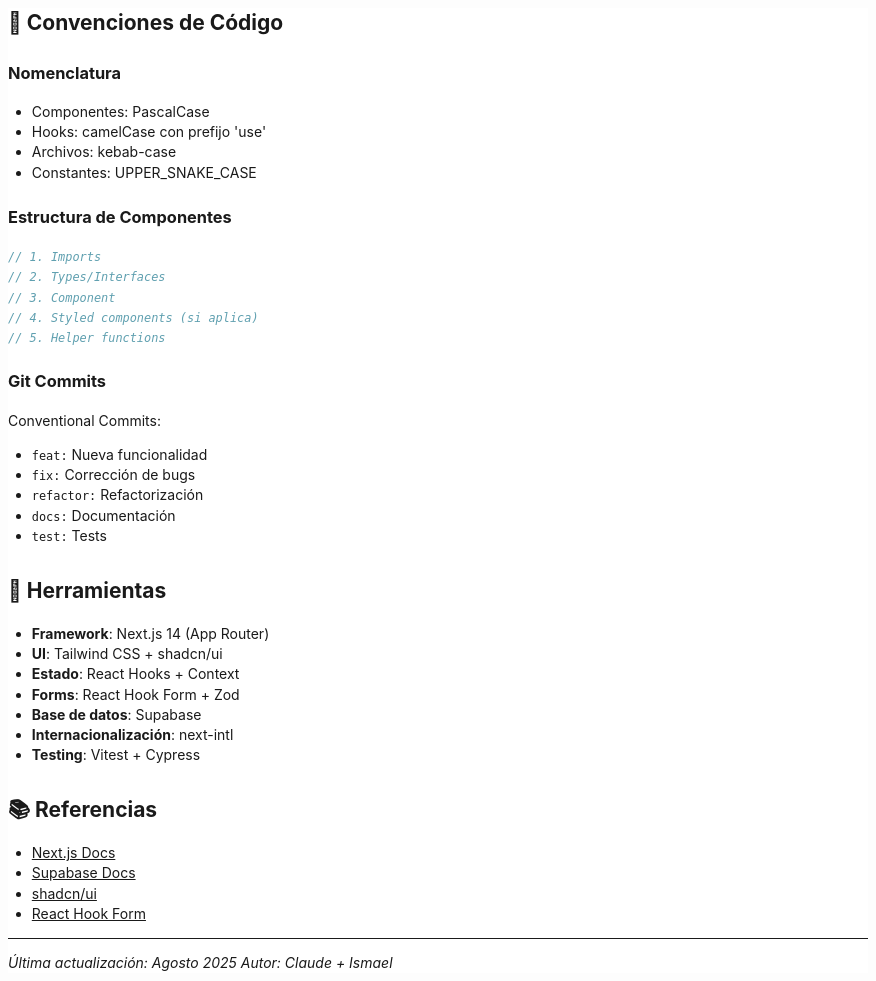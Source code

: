 ## 📝 Convenciones de Código

### Nomenclatura
- Componentes: PascalCase
- Hooks: camelCase con prefijo 'use'
- Archivos: kebab-case
- Constantes: UPPER_SNAKE_CASE

### Estructura de Componentes
```typescript
// 1. Imports
// 2. Types/Interfaces
// 3. Component
// 4. Styled components (si aplica)
// 5. Helper functions
```

### Git Commits
Conventional Commits:
- `feat:` Nueva funcionalidad
- `fix:` Corrección de bugs
- `refactor:` Refactorización
- `docs:` Documentación
- `test:` Tests

## 🔧 Herramientas

- **Framework**: Next.js 14 (App Router)
- **UI**: Tailwind CSS + shadcn/ui
- **Estado**: React Hooks + Context
- **Forms**: React Hook Form + Zod
- **Base de datos**: Supabase
- **Internacionalización**: next-intl
- **Testing**: Vitest + Cypress

## 📚 Referencias

- [Next.js Docs](https://nextjs.org/docs)
- [Supabase Docs](https://supabase.com/docs)
- [shadcn/ui](https://ui.shadcn.com)
- [React Hook Form](https://react-hook-form.com)

---

*Última actualización: Agosto 2025*
*Autor: Claude + Ismael*